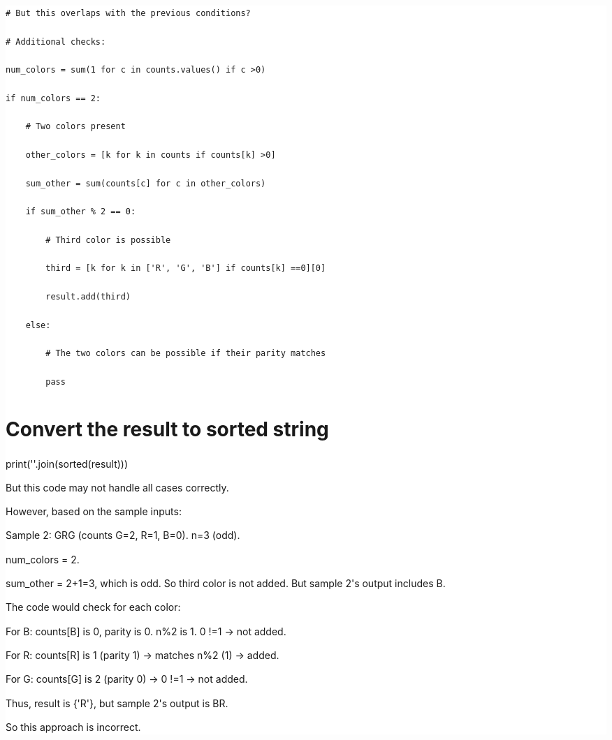     # But this overlaps with the previous conditions?

    # Additional checks:

    num_colors = sum(1 for c in counts.values() if c >0)

    if num_colors == 2:

        # Two colors present

        other_colors = [k for k in counts if counts[k] >0]

        sum_other = sum(counts[c] for c in other_colors)

        if sum_other % 2 == 0:

            # Third color is possible

            third = [k for k in ['R', 'G', 'B'] if counts[k] ==0][0]

            result.add(third)

        else:

            # The two colors can be possible if their parity matches

            pass

# Convert the result to sorted string

print(''.join(sorted(result)))

But this code may not handle all cases correctly.

However, based on the sample inputs:

Sample 2: GRG (counts G=2, R=1, B=0). n=3 (odd).

num_colors = 2.

sum_other = 2+1=3, which is odd. So third color is not added. But sample 2's output includes B.

The code would check for each color:

For B: counts[B] is 0, parity is 0. n%2 is 1. 0 !=1 → not added.

For R: counts[R] is 1 (parity 1) → matches n%2 (1) → added.

For G: counts[G] is 2 (parity 0) → 0 !=1 → not added.

Thus, result is {'R'}, but sample 2's output is BR.

So this approach is incorrect.
